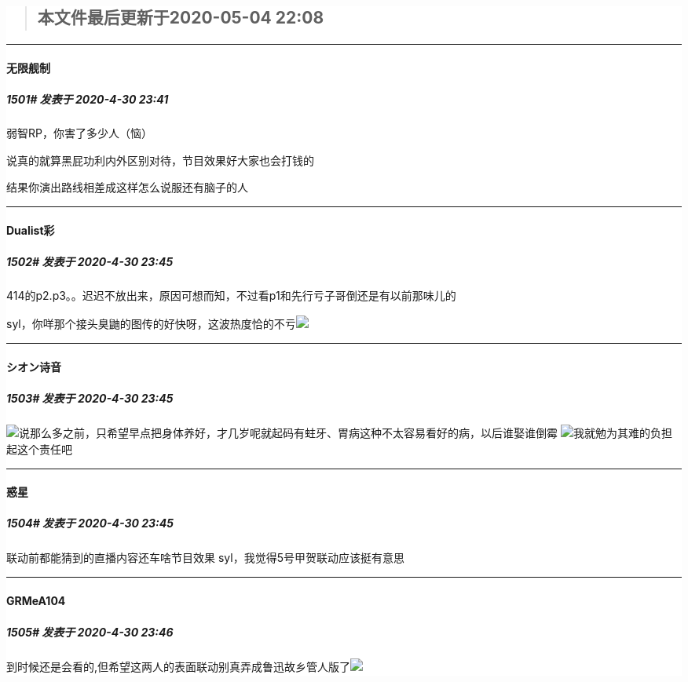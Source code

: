 > ## **本文件最后更新于2020-05-04 22:08** 


-----

####  无限舰制  
##### 1501#       发表于 2020-4-30 23:41


弱智RP，你害了多少人（恼）


说真的就算黑屁功利内外区别对待，节目效果好大家也会打钱的


结果你演出路线相差成这样怎么说服还有脑子的人


-----

####  Dualist彩  
##### 1502#       发表于 2020-4-30 23:45


414的p2.p3。。迟迟不放出来，原因可想而知，不过看p1和先行亏子哥倒还是有以前那味儿的


syl，你咩那个接头臭鼬的图传的好快呀，这波热度恰的不亏<img src="https://static.saraba1st.com/image/smiley/face2017/067.png" referrerpolicy="no-referrer">


-----

####  シオン诗音  
##### 1503#       发表于 2020-4-30 23:45


<img src="https://static.saraba1st.com/image/smiley/face2017/126.png" referrerpolicy="no-referrer">说那么多之前，只希望早点把身体养好，才几岁呢就起码有蛀牙、胃病这种不太容易看好的病，以后谁娶谁倒霉
<img src="https://static.saraba1st.com/image/smiley/face2017/037.png" referrerpolicy="no-referrer">我就勉为其难的负担起这个责任吧


-----

####  惑星  
##### 1504#       发表于 2020-4-30 23:45


联动前都能猜到的直播内容还车啥节目效果
syl，我觉得5号甲贺联动应该挺有意思


-----

####  GRMeA104  
##### 1505#       发表于 2020-4-30 23:46


到时候还是会看的,但希望这两人的表面联动别真弄成鲁迅故乡管人版了<img src="https://static.saraba1st.com/image/smiley/face2017/001.png" referrerpolicy="no-referrer">

